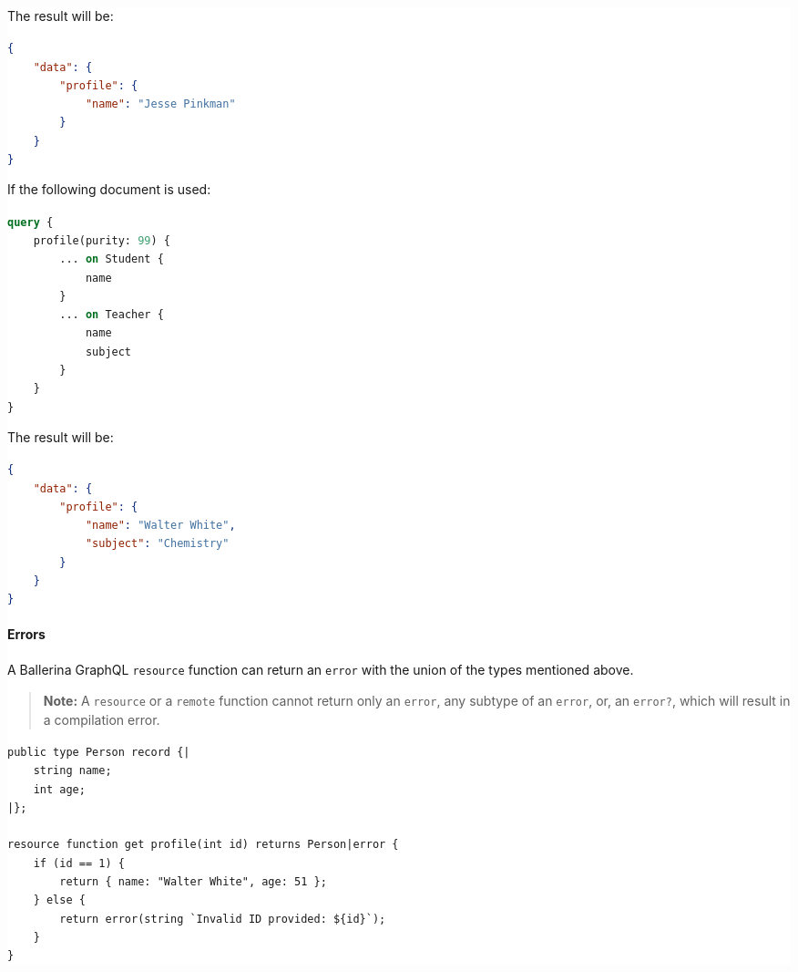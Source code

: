 The result will be:

```json
{
    "data": {
        "profile": {
            "name": "Jesse Pinkman"
        }
    }
}
```

If the following document is used:

```graphql
query {
    profile(purity: 99) {
        ... on Student {
            name
        }
        ... on Teacher {
            name
            subject
        }
    }
}
```

The result will be:

```json
{
    "data": {
        "profile": {
            "name": "Walter White",
            "subject": "Chemistry"
        }
    }
}
```

#### Errors
A Ballerina GraphQL `resource` function can return an `error` with the union of the types mentioned above.

> **Note:** A `resource` or a `remote` function cannot return only an `error`, any subtype of an `error`, or, an `error?`, which will result in a compilation error.

```ballerina
public type Person record {|
    string name;
    int age;
|};

resource function get profile(int id) returns Person|error {
    if (id == 1) {
        return { name: "Walter White", age: 51 };
    } else {
        return error(string `Invalid ID provided: ${id}`);
    }
}
```
